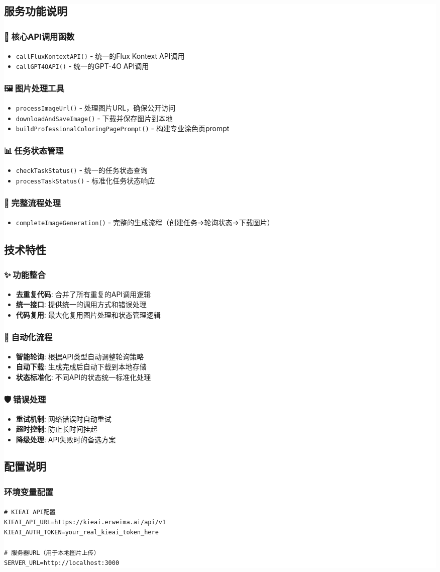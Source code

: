 ## 服务功能说明

### 🔧 核心API调用函数
- `callFluxKontextAPI()` - 统一的Flux Kontext API调用
- `callGPT4OAPI()` - 统一的GPT-4O API调用

### 🖼️ 图片处理工具
- `processImageUrl()` - 处理图片URL，确保公开访问
- `downloadAndSaveImage()` - 下载并保存图片到本地
- `buildProfessionalColoringPagePrompt()` - 构建专业涂色页prompt

### 📊 任务状态管理
- `checkTaskStatus()` - 统一的任务状态查询
- `processTaskStatus()` - 标准化任务状态响应

### 🔄 完整流程处理
- `completeImageGeneration()` - 完整的生成流程（创建任务→轮询状态→下载图片）

## 技术特性

### ✨ 功能整合
- **去重复代码**: 合并了所有重复的API调用逻辑
- **统一接口**: 提供统一的调用方式和错误处理
- **代码复用**: 最大化复用图片处理和状态管理逻辑

### 🔄 自动化流程
- **智能轮询**: 根据API类型自动调整轮询策略
- **自动下载**: 生成完成后自动下载到本地存储
- **状态标准化**: 不同API的状态统一标准化处理

### 🛡️ 错误处理
- **重试机制**: 网络错误时自动重试
- **超时控制**: 防止长时间挂起
- **降级处理**: API失败时的备选方案

## 配置说明

### 环境变量配置

```env
# KIEAI API配置
KIEAI_API_URL=https://kieai.erweima.ai/api/v1
KIEAI_AUTH_TOKEN=your_real_kieai_token_here

# 服务器URL（用于本地图片上传）
SERVER_URL=http://localhost:3000
```
